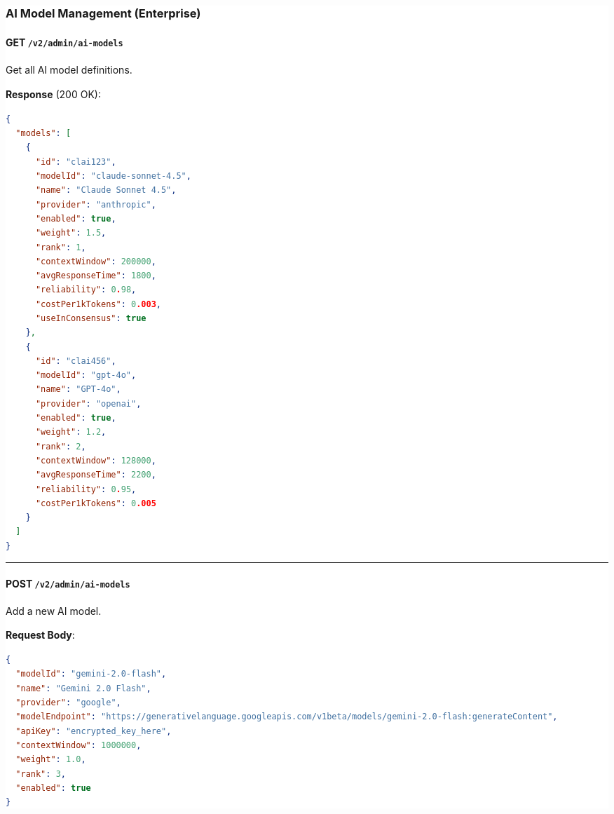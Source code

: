 ### AI Model Management (Enterprise)

#### GET `/v2/admin/ai-models`

Get all AI model definitions.

**Response** (200 OK):
```json
{
  "models": [
    {
      "id": "clai123",
      "modelId": "claude-sonnet-4.5",
      "name": "Claude Sonnet 4.5",
      "provider": "anthropic",
      "enabled": true,
      "weight": 1.5,
      "rank": 1,
      "contextWindow": 200000,
      "avgResponseTime": 1800,
      "reliability": 0.98,
      "costPer1kTokens": 0.003,
      "useInConsensus": true
    },
    {
      "id": "clai456",
      "modelId": "gpt-4o",
      "name": "GPT-4o",
      "provider": "openai",
      "enabled": true,
      "weight": 1.2,
      "rank": 2,
      "contextWindow": 128000,
      "avgResponseTime": 2200,
      "reliability": 0.95,
      "costPer1kTokens": 0.005
    }
  ]
}
```

---

#### POST `/v2/admin/ai-models`

Add a new AI model.

**Request Body**:
```json
{
  "modelId": "gemini-2.0-flash",
  "name": "Gemini 2.0 Flash",
  "provider": "google",
  "modelEndpoint": "https://generativelanguage.googleapis.com/v1beta/models/gemini-2.0-flash:generateContent",
  "apiKey": "encrypted_key_here",
  "contextWindow": 1000000,
  "weight": 1.0,
  "rank": 3,
  "enabled": true
}
```
